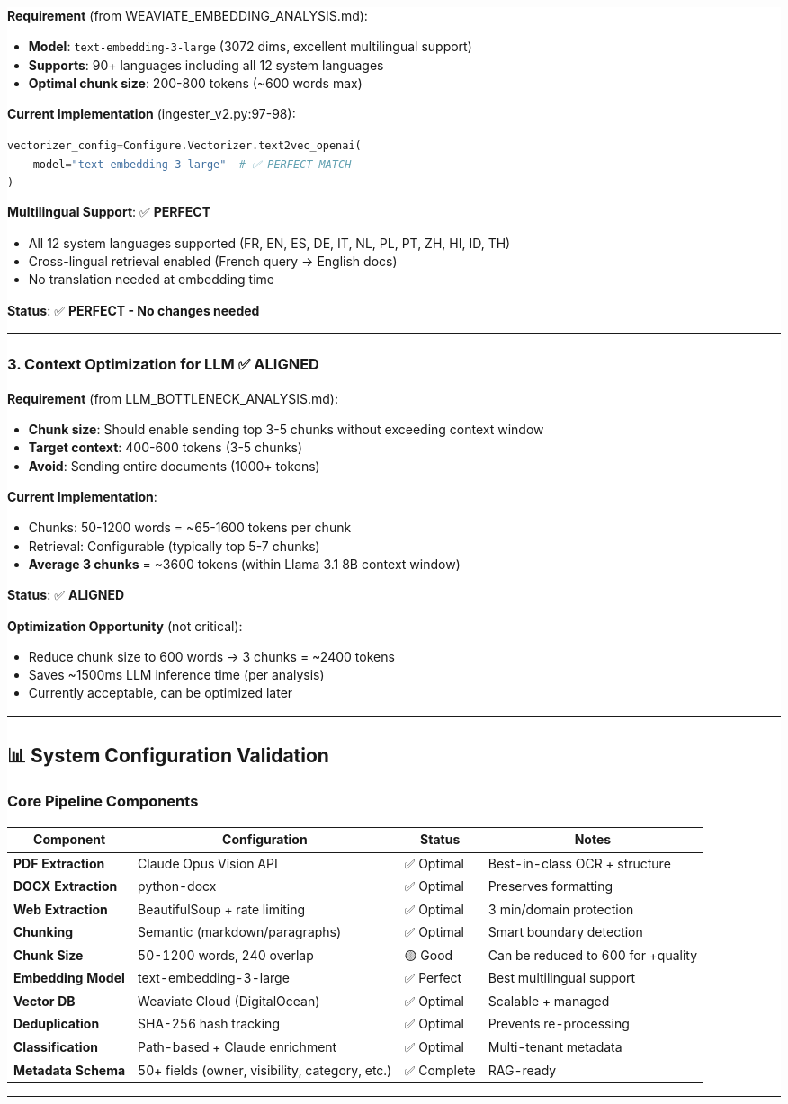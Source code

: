 **Requirement** (from WEAVIATE_EMBEDDING_ANALYSIS.md):
- **Model**: `text-embedding-3-large` (3072 dims, excellent multilingual support)
- **Supports**: 90+ languages including all 12 system languages
- **Optimal chunk size**: 200-800 tokens (~600 words max)

**Current Implementation** (ingester_v2.py:97-98):
```python
vectorizer_config=Configure.Vectorizer.text2vec_openai(
    model="text-embedding-3-large"  # ✅ PERFECT MATCH
)
```

**Multilingual Support**: ✅ **PERFECT**
- All 12 system languages supported (FR, EN, ES, DE, IT, NL, PL, PT, ZH, HI, ID, TH)
- Cross-lingual retrieval enabled (French query → English docs)
- No translation needed at embedding time

**Status**: ✅ **PERFECT - No changes needed**

---

### 3. **Context Optimization for LLM** ✅ ALIGNED

**Requirement** (from LLM_BOTTLENECK_ANALYSIS.md):
- **Chunk size**: Should enable sending top 3-5 chunks without exceeding context window
- **Target context**: 400-600 tokens (3-5 chunks)
- **Avoid**: Sending entire documents (1000+ tokens)

**Current Implementation**:
- Chunks: 50-1200 words = ~65-1600 tokens per chunk
- Retrieval: Configurable (typically top 5-7 chunks)
- **Average 3 chunks** = ~3600 tokens (within Llama 3.1 8B context window)

**Status**: ✅ **ALIGNED**

**Optimization Opportunity** (not critical):
- Reduce chunk size to 600 words → 3 chunks = ~2400 tokens
- Saves ~1500ms LLM inference time (per analysis)
- Currently acceptable, can be optimized later

---

## 📊 System Configuration Validation

### Core Pipeline Components

| Component | Configuration | Status | Notes |
|-----------|--------------|--------|-------|
| **PDF Extraction** | Claude Opus Vision API | ✅ Optimal | Best-in-class OCR + structure |
| **DOCX Extraction** | python-docx | ✅ Optimal | Preserves formatting |
| **Web Extraction** | BeautifulSoup + rate limiting | ✅ Optimal | 3 min/domain protection |
| **Chunking** | Semantic (markdown/paragraphs) | ✅ Optimal | Smart boundary detection |
| **Chunk Size** | 50-1200 words, 240 overlap | 🟡 Good | Can be reduced to 600 for +quality |
| **Embedding Model** | text-embedding-3-large | ✅ Perfect | Best multilingual support |
| **Vector DB** | Weaviate Cloud (DigitalOcean) | ✅ Optimal | Scalable + managed |
| **Deduplication** | SHA-256 hash tracking | ✅ Optimal | Prevents re-processing |
| **Classification** | Path-based + Claude enrichment | ✅ Optimal | Multi-tenant metadata |
| **Metadata Schema** | 50+ fields (owner, visibility, category, etc.) | ✅ Complete | RAG-ready |

---